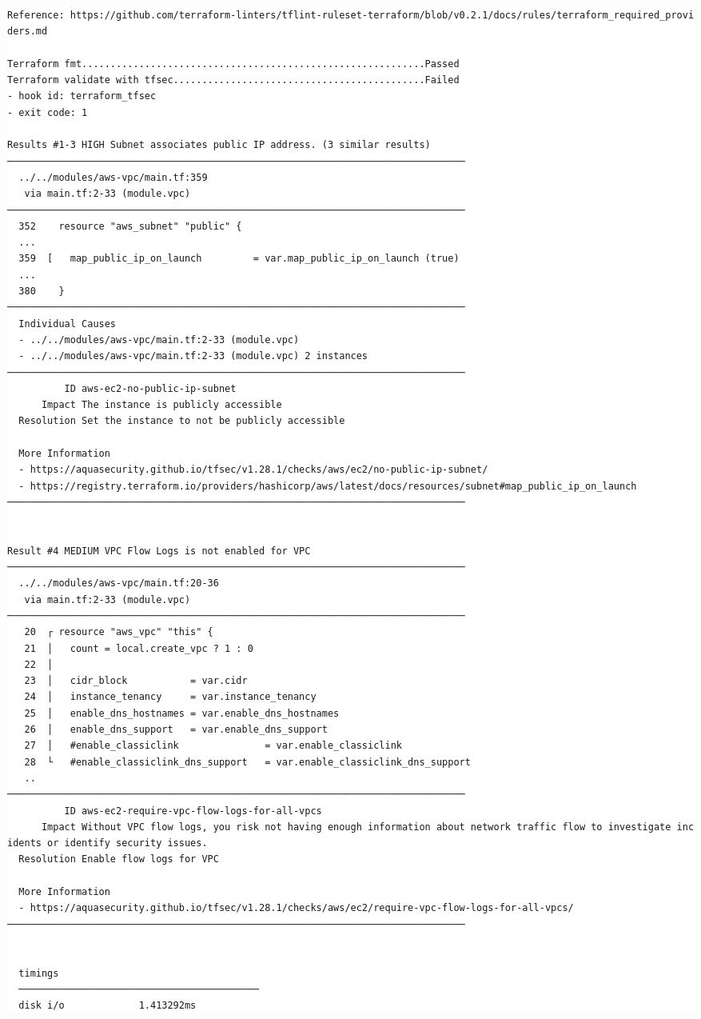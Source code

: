 ```
Reference: https://github.com/terraform-linters/tflint-ruleset-terraform/blob/v0.2.1/docs/rules/terraform_required_providers.md

Terraform fmt............................................................Passed
Terraform validate with tfsec............................................Failed
- hook id: terraform_tfsec
- exit code: 1

Results #1-3 HIGH Subnet associates public IP address. (3 similar results)
────────────────────────────────────────────────────────────────────────────────
  ../../modules/aws-vpc/main.tf:359
   via main.tf:2-33 (module.vpc)
────────────────────────────────────────────────────────────────────────────────
  352    resource "aws_subnet" "public" {
  ...  
  359  [   map_public_ip_on_launch         = var.map_public_ip_on_launch (true)
  ...  
  380    }
────────────────────────────────────────────────────────────────────────────────
  Individual Causes
  - ../../modules/aws-vpc/main.tf:2-33 (module.vpc)
  - ../../modules/aws-vpc/main.tf:2-33 (module.vpc) 2 instances
────────────────────────────────────────────────────────────────────────────────
          ID aws-ec2-no-public-ip-subnet
      Impact The instance is publicly accessible
  Resolution Set the instance to not be publicly accessible

  More Information
  - https://aquasecurity.github.io/tfsec/v1.28.1/checks/aws/ec2/no-public-ip-subnet/
  - https://registry.terraform.io/providers/hashicorp/aws/latest/docs/resources/subnet#map_public_ip_on_launch
────────────────────────────────────────────────────────────────────────────────


Result #4 MEDIUM VPC Flow Logs is not enabled for VPC  
────────────────────────────────────────────────────────────────────────────────
  ../../modules/aws-vpc/main.tf:20-36
   via main.tf:2-33 (module.vpc)
────────────────────────────────────────────────────────────────────────────────
   20  ┌ resource "aws_vpc" "this" {
   21  │   count = local.create_vpc ? 1 : 0
   22  │ 
   23  │   cidr_block           = var.cidr
   24  │   instance_tenancy     = var.instance_tenancy
   25  │   enable_dns_hostnames = var.enable_dns_hostnames
   26  │   enable_dns_support   = var.enable_dns_support
   27  │   #enable_classiclink               = var.enable_classiclink
   28  └   #enable_classiclink_dns_support   = var.enable_classiclink_dns_support
   ..  
────────────────────────────────────────────────────────────────────────────────
          ID aws-ec2-require-vpc-flow-logs-for-all-vpcs
      Impact Without VPC flow logs, you risk not having enough information about network traffic flow to investigate incidents or identify security issues.
  Resolution Enable flow logs for VPC

  More Information
  - https://aquasecurity.github.io/tfsec/v1.28.1/checks/aws/ec2/require-vpc-flow-logs-for-all-vpcs/
────────────────────────────────────────────────────────────────────────────────


  timings
  ──────────────────────────────────────────
  disk i/o             1.413292ms
```